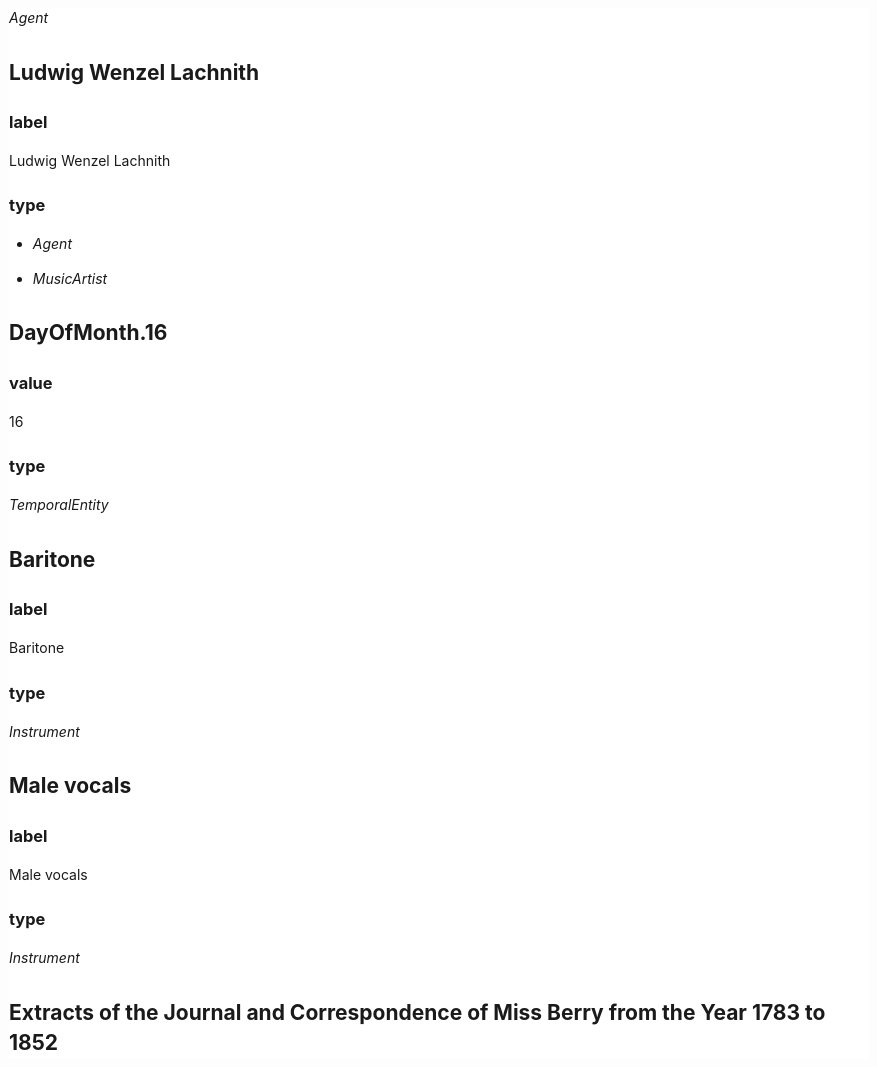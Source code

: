 
*Agent*

## Ludwig Wenzel Lachnith

### label


Ludwig Wenzel Lachnith

### type

 - *Agent*

 - *MusicArtist*

## DayOfMonth.16

### value


16

### type


*TemporalEntity*

## Baritone

### label


Baritone

### type


*Instrument*

## Male vocals

### label


Male vocals

### type


*Instrument*

## Extracts of the Journal and Correspondence of Miss Berry from the Year 1783 to 1852
